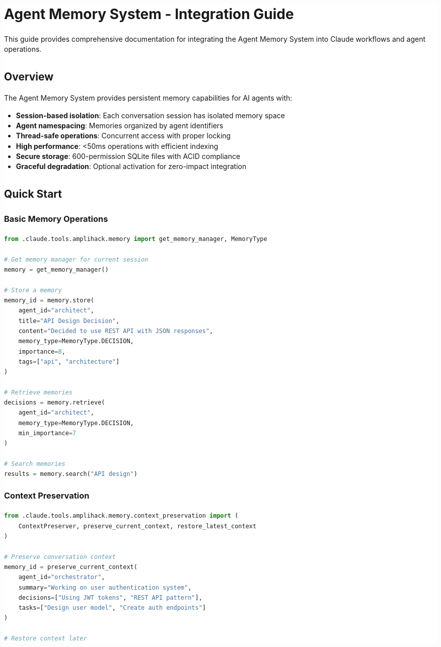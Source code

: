 # Agent Memory System - Integration Guide

This guide provides comprehensive documentation for integrating the Agent Memory System into Claude workflows and agent operations.

## Overview

The Agent Memory System provides persistent memory capabilities for AI agents with:

- **Session-based isolation**: Each conversation session has isolated memory space
- **Agent namespacing**: Memories organized by agent identifiers
- **Thread-safe operations**: Concurrent access with proper locking
- **High performance**: <50ms operations with efficient indexing
- **Secure storage**: 600-permission SQLite files with ACID compliance
- **Graceful degradation**: Optional activation for zero-impact integration

## Quick Start

### Basic Memory Operations

```python
from .claude.tools.amplihack.memory import get_memory_manager, MemoryType

# Get memory manager for current session
memory = get_memory_manager()

# Store a memory
memory_id = memory.store(
    agent_id="architect",
    title="API Design Decision",
    content="Decided to use REST API with JSON responses",
    memory_type=MemoryType.DECISION,
    importance=8,
    tags=["api", "architecture"]
)

# Retrieve memories
decisions = memory.retrieve(
    agent_id="architect",
    memory_type=MemoryType.DECISION,
    min_importance=7
)

# Search memories
results = memory.search("API design")
```

### Context Preservation

```python
from .claude.tools.amplihack.memory.context_preservation import (
    ContextPreserver, preserve_current_context, restore_latest_context
)

# Preserve conversation context
memory_id = preserve_current_context(
    agent_id="orchestrator",
    summary="Working on user authentication system",
    decisions=["Using JWT tokens", "REST API pattern"],
    tasks=["Design user model", "Create auth endpoints"]
)

# Restore context later
```